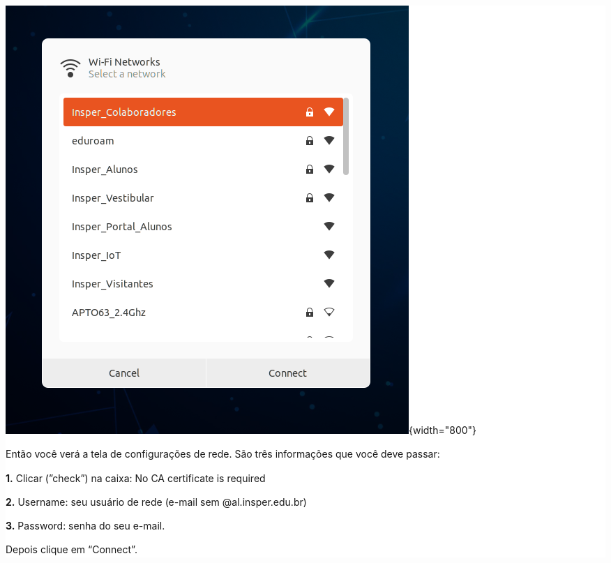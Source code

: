 ![Untitled](imgs/img10.png){width="800"}

Então você verá a tela de configurações de rede. São três informações que você deve passar:

**1.** Clicar (”check”) na caixa: No CA certificate is required

**2.** Username: seu usuário de rede (e-mail sem @al.insper.edu.br)

**3.** Password: senha do seu e-mail.

Depois clique em “Connect”.

